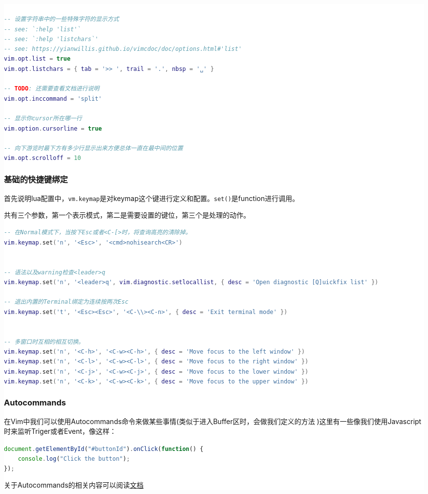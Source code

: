 ```lua

-- 设置字符串中的一些特殊字符的显示方式
-- see: `:help 'list'`
-- see: `:help 'listchars`'
-- see: https://yianwillis.github.io/vimcdoc/doc/options.html#'list'
vim.opt.list = true
vim.opt.listchars = { tab = '>> ', trail = '.', nbsp = '␣' }

-- TODO: 还需要查看文档进行说明
vim.opt.inccommand = 'split'

-- 显示你cursor所在哪一行
vim.option.cursorline = true

-- 向下游览时最下方有多少行显示出来方便总体一直在最中间的位置
vim.opt.scrolloff = 10
```

### 基础的快捷键绑定
首先说明lua配置中，`vm.keymap`是对keymap这个键进行定义和配置。`set()`是function进行调用。

共有三个参数，第一个表示模式，第二是需要设置的键位，第三个是处理的动作。
```lua
-- 在Normal模式下，当按下Esc或者<C-[>时，将查询高亮的清除掉。
vim.keymap.set('n', '<Esc>', '<cmd>nohisearch<CR>')


-- 语法以及warning检查<leader>q
vim.keymap.set('n', '<leader>q', vim.diagnostic.setlocallist, { desc = 'Open diagnostic [Q]uickfix list' })

-- 退出内置的Terminal绑定为连续按两次Esc
vim.keymap.set('t', '<Esc><Esc>', '<C-\\><C-n>', { desc = 'Exit terminal mode' })


-- 多窗口时互相的相互切换。
vim.keymap.set('n', '<C-h>', '<C-w><C-h>', { desc = 'Move focus to the left window' })
vim.keymap.set('n', '<C-l>', '<C-w><C-l>', { desc = 'Move focus to the right window' })
vim.keymap.set('n', '<C-j>', '<C-w><C-j>', { desc = 'Move focus to the lower window' })
vim.keymap.set('n', '<C-k>', '<C-w><C-k>', { desc = 'Move focus to the upper window' })


```

### Autocommands
在Vim中我们可以使用Autocommands命令来做某些事情(类似于进入Buffer区时，会做我们定义的方法 )这里有一些像我们使用Javascript时来监听Triger或者Event，像这样：
```javascript
document.getElementById("#buttonId").onClick(function() {
    console.log("Click the button");
});
```
关于Autocommands的相关内容可以阅读[文档](https://neovim.io/doc/user/usr_40.html#_autocommands)
